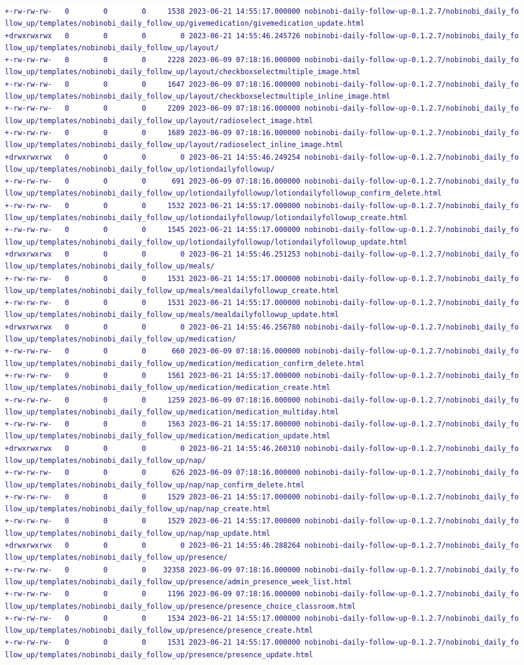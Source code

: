 ```diff
+-rw-rw-rw-   0        0        0     1538 2023-06-21 14:55:17.000000 nobinobi-daily-follow-up-0.1.2.7/nobinobi_daily_follow_up/templates/nobinobi_daily_follow_up/givemedication/givemedication_update.html
+drwxrwxrwx   0        0        0        0 2023-06-21 14:55:46.245726 nobinobi-daily-follow-up-0.1.2.7/nobinobi_daily_follow_up/templates/nobinobi_daily_follow_up/layout/
+-rw-rw-rw-   0        0        0     2228 2023-06-09 07:18:16.000000 nobinobi-daily-follow-up-0.1.2.7/nobinobi_daily_follow_up/templates/nobinobi_daily_follow_up/layout/checkboxselectmultiple_image.html
+-rw-rw-rw-   0        0        0     1647 2023-06-09 07:18:16.000000 nobinobi-daily-follow-up-0.1.2.7/nobinobi_daily_follow_up/templates/nobinobi_daily_follow_up/layout/checkboxselectmultiple_inline_image.html
+-rw-rw-rw-   0        0        0     2209 2023-06-09 07:18:16.000000 nobinobi-daily-follow-up-0.1.2.7/nobinobi_daily_follow_up/templates/nobinobi_daily_follow_up/layout/radioselect_image.html
+-rw-rw-rw-   0        0        0     1689 2023-06-09 07:18:16.000000 nobinobi-daily-follow-up-0.1.2.7/nobinobi_daily_follow_up/templates/nobinobi_daily_follow_up/layout/radioselect_inline_image.html
+drwxrwxrwx   0        0        0        0 2023-06-21 14:55:46.249254 nobinobi-daily-follow-up-0.1.2.7/nobinobi_daily_follow_up/templates/nobinobi_daily_follow_up/lotiondailyfollowup/
+-rw-rw-rw-   0        0        0      691 2023-06-09 07:18:16.000000 nobinobi-daily-follow-up-0.1.2.7/nobinobi_daily_follow_up/templates/nobinobi_daily_follow_up/lotiondailyfollowup/lotiondailyfollowup_confirm_delete.html
+-rw-rw-rw-   0        0        0     1532 2023-06-21 14:55:17.000000 nobinobi-daily-follow-up-0.1.2.7/nobinobi_daily_follow_up/templates/nobinobi_daily_follow_up/lotiondailyfollowup/lotiondailyfollowup_create.html
+-rw-rw-rw-   0        0        0     1545 2023-06-21 14:55:17.000000 nobinobi-daily-follow-up-0.1.2.7/nobinobi_daily_follow_up/templates/nobinobi_daily_follow_up/lotiondailyfollowup/lotiondailyfollowup_update.html
+drwxrwxrwx   0        0        0        0 2023-06-21 14:55:46.251253 nobinobi-daily-follow-up-0.1.2.7/nobinobi_daily_follow_up/templates/nobinobi_daily_follow_up/meals/
+-rw-rw-rw-   0        0        0     1531 2023-06-21 14:55:17.000000 nobinobi-daily-follow-up-0.1.2.7/nobinobi_daily_follow_up/templates/nobinobi_daily_follow_up/meals/mealdailyfollowup_create.html
+-rw-rw-rw-   0        0        0     1531 2023-06-21 14:55:17.000000 nobinobi-daily-follow-up-0.1.2.7/nobinobi_daily_follow_up/templates/nobinobi_daily_follow_up/meals/mealdailyfollowup_update.html
+drwxrwxrwx   0        0        0        0 2023-06-21 14:55:46.256780 nobinobi-daily-follow-up-0.1.2.7/nobinobi_daily_follow_up/templates/nobinobi_daily_follow_up/medication/
+-rw-rw-rw-   0        0        0      660 2023-06-09 07:18:16.000000 nobinobi-daily-follow-up-0.1.2.7/nobinobi_daily_follow_up/templates/nobinobi_daily_follow_up/medication/medication_confirm_delete.html
+-rw-rw-rw-   0        0        0     1561 2023-06-21 14:55:17.000000 nobinobi-daily-follow-up-0.1.2.7/nobinobi_daily_follow_up/templates/nobinobi_daily_follow_up/medication/medication_create.html
+-rw-rw-rw-   0        0        0     1259 2023-06-09 07:18:16.000000 nobinobi-daily-follow-up-0.1.2.7/nobinobi_daily_follow_up/templates/nobinobi_daily_follow_up/medication/medication_multiday.html
+-rw-rw-rw-   0        0        0     1563 2023-06-21 14:55:17.000000 nobinobi-daily-follow-up-0.1.2.7/nobinobi_daily_follow_up/templates/nobinobi_daily_follow_up/medication/medication_update.html
+drwxrwxrwx   0        0        0        0 2023-06-21 14:55:46.260310 nobinobi-daily-follow-up-0.1.2.7/nobinobi_daily_follow_up/templates/nobinobi_daily_follow_up/nap/
+-rw-rw-rw-   0        0        0      626 2023-06-09 07:18:16.000000 nobinobi-daily-follow-up-0.1.2.7/nobinobi_daily_follow_up/templates/nobinobi_daily_follow_up/nap/nap_confirm_delete.html
+-rw-rw-rw-   0        0        0     1529 2023-06-21 14:55:17.000000 nobinobi-daily-follow-up-0.1.2.7/nobinobi_daily_follow_up/templates/nobinobi_daily_follow_up/nap/nap_create.html
+-rw-rw-rw-   0        0        0     1529 2023-06-21 14:55:17.000000 nobinobi-daily-follow-up-0.1.2.7/nobinobi_daily_follow_up/templates/nobinobi_daily_follow_up/nap/nap_update.html
+drwxrwxrwx   0        0        0        0 2023-06-21 14:55:46.288264 nobinobi-daily-follow-up-0.1.2.7/nobinobi_daily_follow_up/templates/nobinobi_daily_follow_up/presence/
+-rw-rw-rw-   0        0        0    32358 2023-06-09 07:18:16.000000 nobinobi-daily-follow-up-0.1.2.7/nobinobi_daily_follow_up/templates/nobinobi_daily_follow_up/presence/admin_presence_week_list.html
+-rw-rw-rw-   0        0        0     1196 2023-06-09 07:18:16.000000 nobinobi-daily-follow-up-0.1.2.7/nobinobi_daily_follow_up/templates/nobinobi_daily_follow_up/presence/presence_choice_classroom.html
+-rw-rw-rw-   0        0        0     1534 2023-06-21 14:55:17.000000 nobinobi-daily-follow-up-0.1.2.7/nobinobi_daily_follow_up/templates/nobinobi_daily_follow_up/presence/presence_create.html
+-rw-rw-rw-   0        0        0     1531 2023-06-21 14:55:17.000000 nobinobi-daily-follow-up-0.1.2.7/nobinobi_daily_follow_up/templates/nobinobi_daily_follow_up/presence/presence_update.html
```